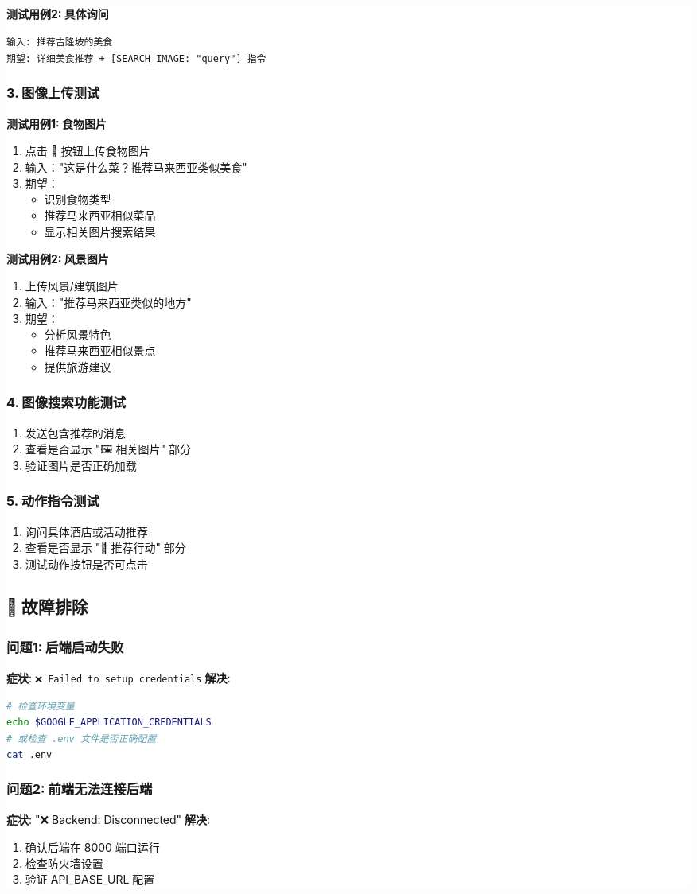**测试用例2: 具体询问**
```
输入: 推荐吉隆坡的美食
期望: 详细美食推荐 + [SEARCH_IMAGE: "query"] 指令
```

### 3. 图像上传测试

**测试用例1: 食物图片**
1. 点击 📎 按钮上传食物图片
2. 输入："这是什么菜？推荐马来西亚类似美食"
3. 期望：
   - 识别食物类型
   - 推荐马来西亚相似菜品
   - 显示相关图片搜索结果

**测试用例2: 风景图片**
1. 上传风景/建筑图片
2. 输入："推荐马来西亚类似的地方"
3. 期望：
   - 分析风景特色
   - 推荐马来西亚相似景点
   - 提供旅游建议

### 4. 图像搜索功能测试
1. 发送包含推荐的消息
2. 查看是否显示 "🖼️ 相关图片" 部分
3. 验证图片是否正确加载

### 5. 动作指令测试
1. 询问具体酒店或活动推荐
2. 查看是否显示 "🎯 推荐行动" 部分
3. 测试动作按钮是否可点击

## 🔧 故障排除

### 问题1: 后端启动失败
**症状**: `❌ Failed to setup credentials`
**解决**:
```bash
# 检查环境变量
echo $GOOGLE_APPLICATION_CREDENTIALS
# 或检查 .env 文件是否正确配置
cat .env
```

### 问题2: 前端无法连接后端
**症状**: "❌ Backend: Disconnected"
**解决**:
1. 确认后端在 8000 端口运行
2. 检查防火墙设置
3. 验证 API_BASE_URL 配置
